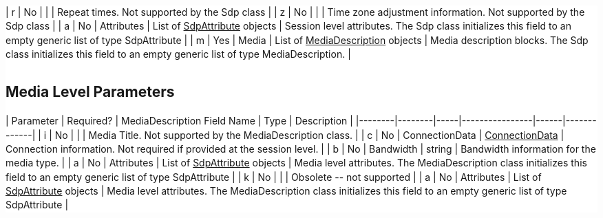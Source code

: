 | r | No |  |  | Repeat times. Not supported by the Sdp class |
| z | No |  |  | Time zone adjustment information. Not supported by the Sdp class |
| a | No | Attributes | List of [SdpAttribute](~/api/SipLib.Sdp.SdpAttribute.yml) objects | Session level attributes. The Sdp class initializes this field to an empty generic list of type SdpAttribute |
| m | Yes | Media | List of [MediaDescription](~/api/SipLib.Sdp.MediaDescription.yml) objects | Media description blocks. The Sdp class initializes this field to an empty generic list of type MediaDescription. |


## Media Level Parameters

| Parameter | Required? | MediaDescription Field Name | Type | Description |
|--------|--------|-----|----------------|------|-------------|
| i | No |  |  | Media Title. Not supported by the MediaDescription class. |
| c | No | ConnectionData | [ConnectionData](~/api/SipLib.Sdp.ConnectionData.yml) | Connection information. Not required if provided at the session level.  |
| b | No | Bandwidth | string | Bandwidth information for the media type. |
| a | No | Attributes | List of [SdpAttribute](~/api/SipLib.Sdp.SdpAttribute.yml) objects | Media level attributes. The MediaDescription class initializes this field to an empty generic list of type SdpAttribute |
| k | No | | | Obsolete -- not supported |
| a | No | Attributes | List of [SdpAttribute](~/api/SipLib.Sdp.SdpAttribute.yml) objects | Media level attributes. The MediaDescription class initializes this field to an empty generic list of type SdpAttribute |



